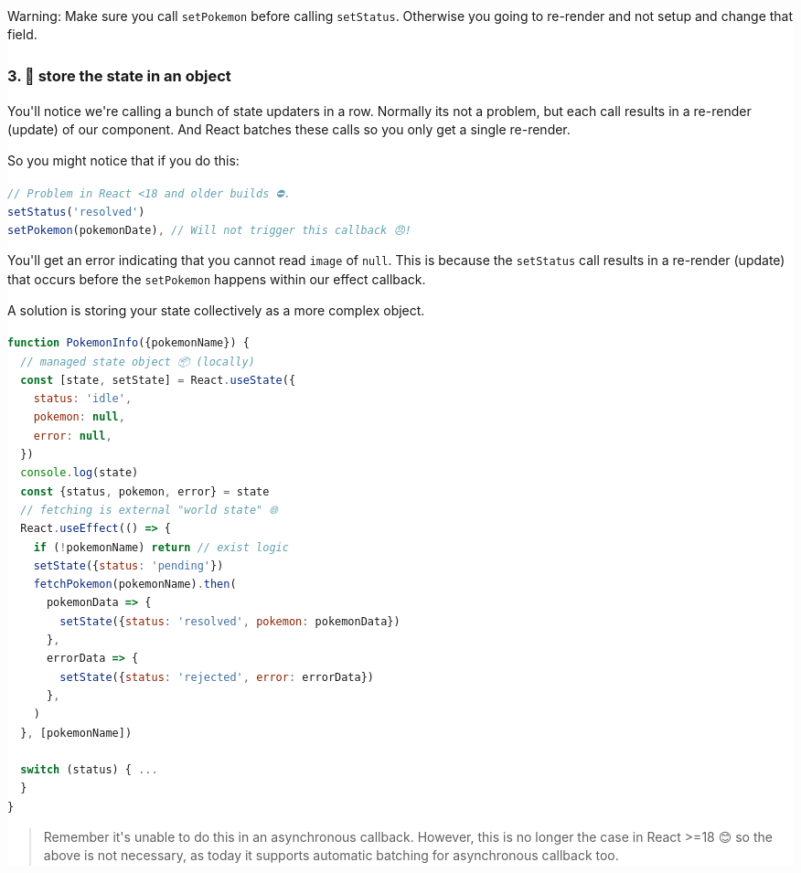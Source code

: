 Warning: Make sure you call `setPokemon` before calling `setStatus`. Otherwise
you going to re-render and not setup and change that field.

### 3. 💯 store the state in an object

You'll notice we're calling a bunch of state updaters in a row. Normally its not
a problem, but each call results in a re-render (update) of our component. And
React batches these calls so you only get a single re-render.

So you might notice that if you do this:

```javascript
// Problem in React <18 and older builds ⛔.
setStatus('resolved')
setPokemon(pokemonDate), // Will not trigger this callback 😠!
```

You'll get an error indicating that you cannot read `image` of `null`. This is
because the `setStatus` call results in a re-render (update) that occurs before
the `setPokemon` happens within our effect callback.

A solution is storing your state collectively as a more complex object.

```jsx
function PokemonInfo({pokemonName}) {
  // managed state object 📦 (locally)
  const [state, setState] = React.useState({
    status: 'idle',
    pokemon: null,
    error: null,
  })
  console.log(state)
  const {status, pokemon, error} = state
  // fetching is external "world state" 🌐
  React.useEffect(() => {
    if (!pokemonName) return // exist logic
    setState({status: 'pending'})
    fetchPokemon(pokemonName).then(
      pokemonData => {
        setState({status: 'resolved', pokemon: pokemonData})
      },
      errorData => {
        setState({status: 'rejected', error: errorData})
      },
    )
  }, [pokemonName])

  switch (status) { ...
  }
}
```

> Remember it's unable to do this in an asynchronous callback. However, this is
> no longer the case in React >=18 😊 so the above is not necessary, as today it
> supports automatic batching for asynchronous callback too.
